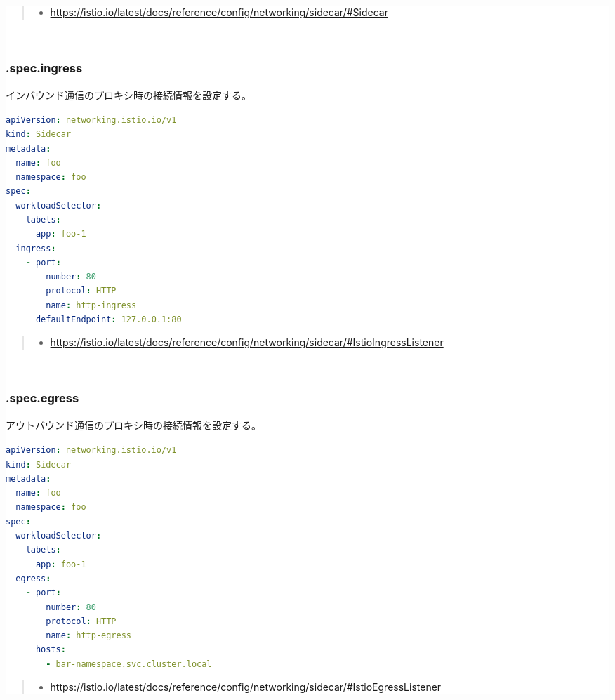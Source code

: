 > - https://istio.io/latest/docs/reference/config/networking/sidecar/#Sidecar

<br>

### .spec.ingress

インバウンド通信のプロキシ時の接続情報を設定する。

```yaml
apiVersion: networking.istio.io/v1
kind: Sidecar
metadata:
  name: foo
  namespace: foo
spec:
  workloadSelector:
    labels:
      app: foo-1
  ingress:
    - port:
        number: 80
        protocol: HTTP
        name: http-ingress
      defaultEndpoint: 127.0.0.1:80
```

> - https://istio.io/latest/docs/reference/config/networking/sidecar/#IstioIngressListener

<br>

### .spec.egress

アウトバウンド通信のプロキシ時の接続情報を設定する。

```yaml
apiVersion: networking.istio.io/v1
kind: Sidecar
metadata:
  name: foo
  namespace: foo
spec:
  workloadSelector:
    labels:
      app: foo-1
  egress:
    - port:
        number: 80
        protocol: HTTP
        name: http-egress
      hosts:
        - bar-namespace.svc.cluster.local
```

> - https://istio.io/latest/docs/reference/config/networking/sidecar/#IstioEgressListener
